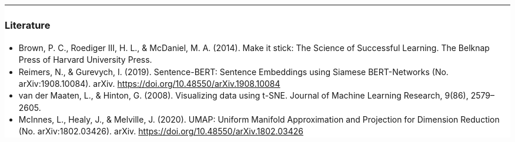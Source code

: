 </table>

---

### Literature

- Brown, P. C., Roediger III, H. L., & McDaniel, M. A. (2014). Make it stick: The Science of Successful Learning. The Belknap Press of Harvard University Press.
- Reimers, N., & Gurevych, I. (2019). Sentence-BERT: Sentence Embeddings using Siamese BERT-Networks (No. arXiv:1908.10084). arXiv. https://doi.org/10.48550/arXiv.1908.10084
- van der Maaten, L., & Hinton, G. (2008). Visualizing data using t-SNE. Journal of Machine Learning Research, 9(86), 2579–2605.
- McInnes, L., Healy, J., & Melville, J. (2020). UMAP: Uniform Manifold Approximation and Projection for Dimension Reduction (No. arXiv:1802.03426). arXiv. https://doi.org/10.48550/arXiv.1802.03426

